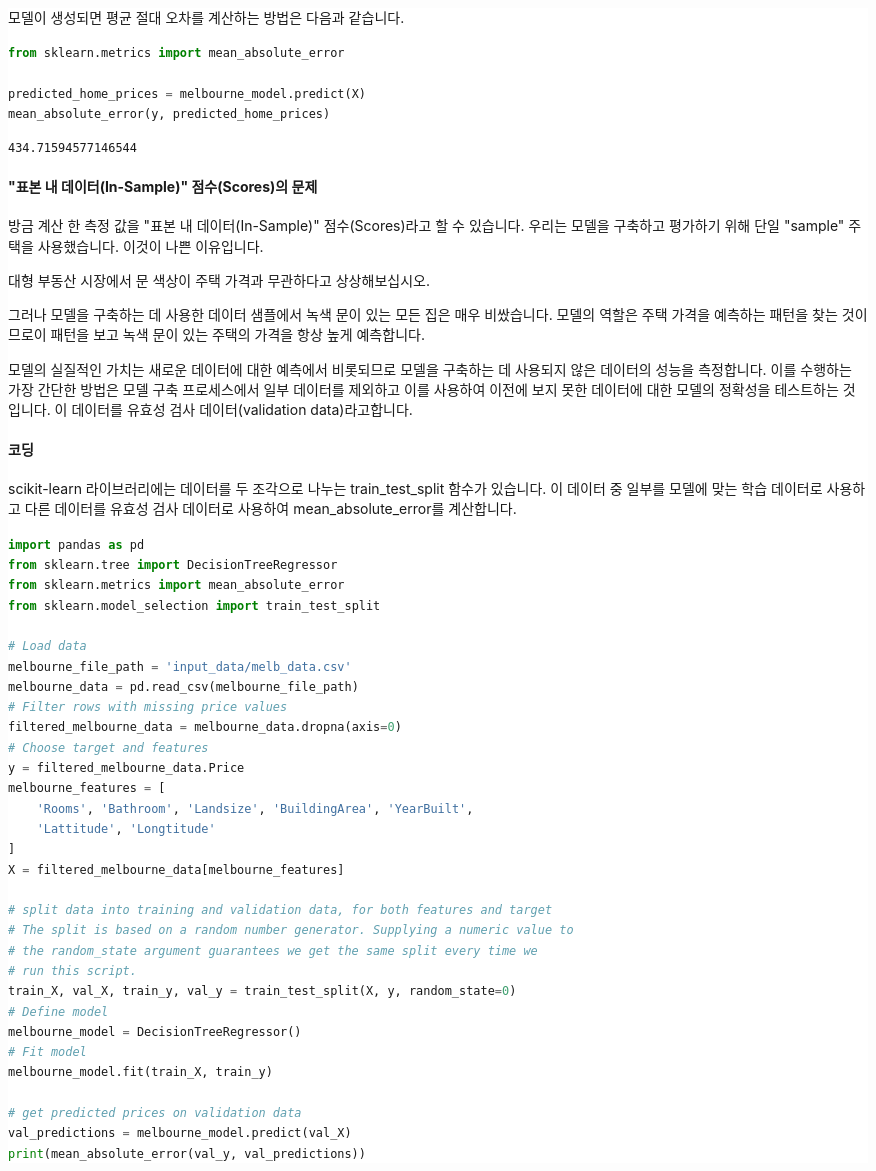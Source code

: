 모델이 생성되면 평균 절대 오차를 계산하는 방법은 다음과 같습니다.

```python
from sklearn.metrics import mean_absolute_error

predicted_home_prices = melbourne_model.predict(X)
mean_absolute_error(y, predicted_home_prices)
```

```text
434.71594577146544
```

#### "표본 내 데이터(In-Sample)" 점수(Scores)의 문제

방금 계산 한 측정 값을 "표본 내 데이터(In-Sample)" 점수(Scores)라고 할 수 있습니다. 우리는 모델을 구축하고 평가하기 위해 단일 "sample" 주택을 사용했습니다. 이것이 나쁜 이유입니다.

대형 부동산 시장에서 문 색상이 주택 가격과 무관하다고 상상해보십시오.

그러나 모델을 구축하는 데 사용한 데이터 샘플에서 녹색 문이 있는 모든 집은 매우 비쌌습니다. 모델의 역할은 주택 가격을 예측하는 패턴을 찾는 것이므로이 패턴을 보고 녹색 문이 있는 주택의 가격을 항상 높게 예측합니다.

모델의 실질적인 가치는 새로운 데이터에 대한 예측에서 비롯되므로 모델을 구축하는 데 사용되지 않은 데이터의 성능을 측정합니다. 이를 수행하는 가장 간단한 방법은 모델 구축 프로세스에서 일부 데이터를 제외하고 이를 사용하여 이전에 보지 못한 데이터에 대한 모델의 정확성을 테스트하는 것입니다. 이 데이터를 유효성 검사 데이터(validation data)라고합니다.

#### 코딩

scikit-learn 라이브러리에는 데이터를 두 조각으로 나누는 train_test_split 함수가 있습니다. 이 데이터 중 일부를 모델에 맞는 학습 데이터로 사용하고 다른 데이터를 유효성 검사 데이터로 사용하여 mean_absolute_error를 계산합니다.

```python
import pandas as pd
from sklearn.tree import DecisionTreeRegressor
from sklearn.metrics import mean_absolute_error
from sklearn.model_selection import train_test_split

# Load data
melbourne_file_path = 'input_data/melb_data.csv'
melbourne_data = pd.read_csv(melbourne_file_path)
# Filter rows with missing price values
filtered_melbourne_data = melbourne_data.dropna(axis=0)
# Choose target and features
y = filtered_melbourne_data.Price
melbourne_features = [
    'Rooms', 'Bathroom', 'Landsize', 'BuildingArea', 'YearBuilt',
    'Lattitude', 'Longtitude'
]
X = filtered_melbourne_data[melbourne_features]

# split data into training and validation data, for both features and target
# The split is based on a random number generator. Supplying a numeric value to
# the random_state argument guarantees we get the same split every time we
# run this script.
train_X, val_X, train_y, val_y = train_test_split(X, y, random_state=0)
# Define model
melbourne_model = DecisionTreeRegressor()
# Fit model
melbourne_model.fit(train_X, train_y)

# get predicted prices on validation data
val_predictions = melbourne_model.predict(val_X)
print(mean_absolute_error(val_y, val_predictions))
```
